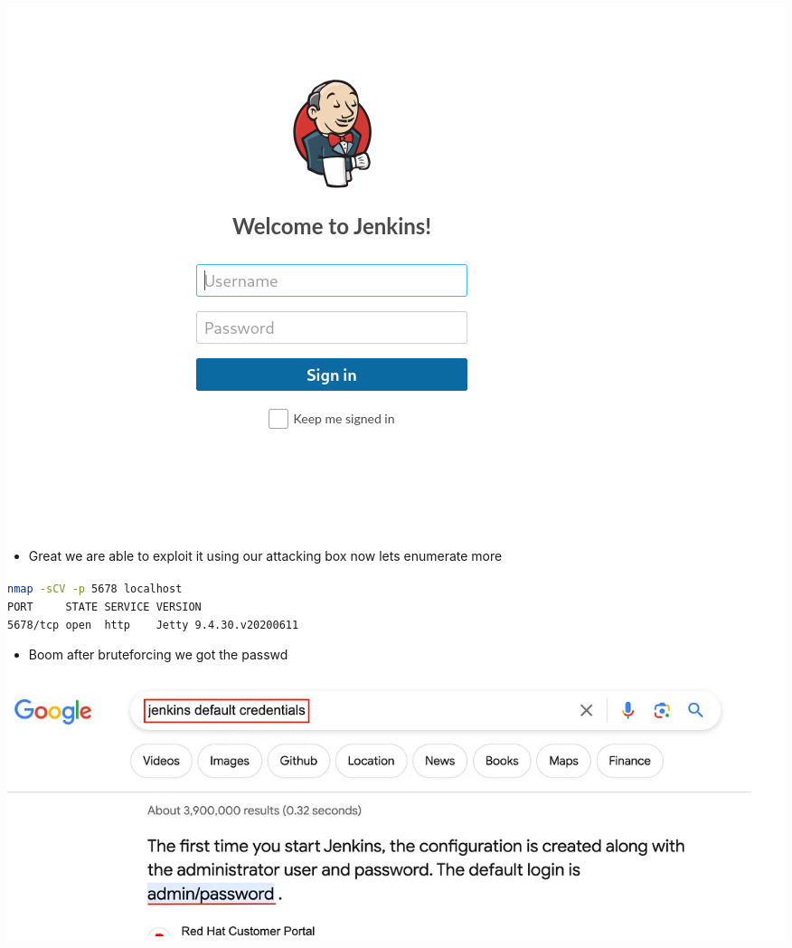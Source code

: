 ![image.png](image%2023.png)

- Great we are able to exploit it using our attacking box now lets enumerate more

```bash
nmap -sCV -p 5678 localhost
PORT     STATE SERVICE VERSION
5678/tcp open  http    Jetty 9.4.30.v20200611
```

- Boom after bruteforcing we got the passwd

![image.png](image%2024.png)
